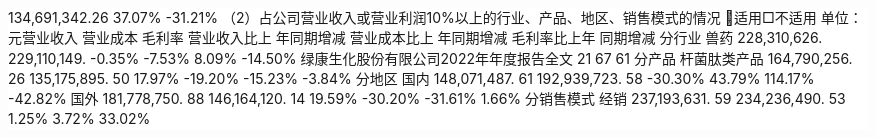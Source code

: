 134,691,342.26
37.07%
-31.21%
（2）占公司营业收入或营业利润10%以上的行业、产品、地区、销售模式的情况
适用□不适用
单位：元营业收入
营业成本
毛利率
营业收入比上
年同期增减
营业成本比上
年同期增减
毛利率比上年
同期增减
分行业
兽药
228,310,626.
229,110,149.
-0.35%
-7.53%
8.09%
-14.50%
绿康生化股份有限公司2022年年度报告全文
21
67
61
分产品
杆菌肽类产品
164,790,256.
26
135,175,895.
50
17.97%
-19.20%
-15.23%
-3.84%
分地区
国内
148,071,487.
61
192,939,723.
58
-30.30%
43.79%
114.17%
-42.82%
国外
181,778,750.
88
146,164,120.
14
19.59%
-30.20%
-31.61%
1.66%
分销售模式
经销
237,193,631.
59
234,236,490.
53
1.25%
3.72%
33.02%